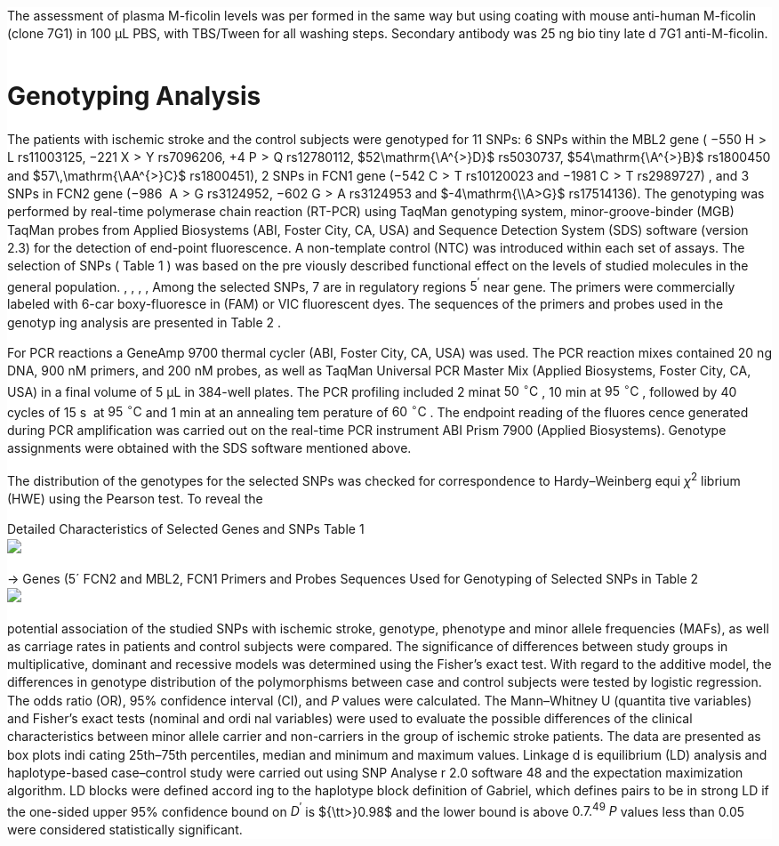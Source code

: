 The assessment of plasma M-ficolin levels was per­ formed in the same way but using coating with mouse  anti-human M-ficolin (clone 7G1) in   $100~\upmu\mathrm{L}$   PBS, with  TBS/Tween for all washing steps. Secondary antibody was   $25~\mathrm{ng}$   bio tiny late d 7G1 anti-M-ficolin.  

# Genotyping Analysis  

The patients with ischemic stroke and the control subjects  were genotyped for 11 SNPs: 6 SNPs within the  MBL2  gene (  $-550\ \mathrm{H{>}L}$   rs11003125,   $-221$     $\mathrm{X{>}Y}$   rs7096206,   $+4$   $\mathrm{P{>}Q}$   rs12780112,   $52\mathrm{\A^{>}D}$   rs5030737,   $54\mathrm{\A^{>}B}$   rs1800450  and   $57\,\mathrm{\AA^{>}C}$   rs1800451), 2 SNPs in  FCN1  gene   $(-542$   $\mathrm{C}{>}\mathrm{T}$   rs10120023 and  $-1981~\mathrm{C{>}T\ r s2989727)}$  , and 3 SNPs  in  FCN2  gene   $(-986\mathrm{~~A>G}$   rs3124952,   $-602$     $\mathrm{G}{>}\mathrm{A}$  rs3124953 and   $-4\mathrm{\\A>G}$   rs17514136). The genotyping  was performed by real-time polymerase chain reaction  (RT-PCR) using  TaqMan  genotyping system, minor-groove-binder (MGB)  TaqMan  probes from Applied  Biosystems (ABI, Foster City, CA, USA) and Sequence  Detection System (SDS) software (version 2.3) for the  detection of end-point fluorescence. A non-template  control (NTC) was introduced within each set of assays.  The selection of SNPs ( Table 1 ) was based on the pre­ viously described functional effect on the levels of studied  molecules in the general population. , , , , Among  the selected SNPs, 7 are in regulatory regions   $5^{\prime}$   near  gene. The primers were commercially labeled with 6-car­ boxy-fluoresce in (FAM) or VIC fluorescent dyes. The  sequences of the primers and probes used in the genotyp­ ing analysis are presented in  Table 2 .  

For PCR reactions a GeneAmp 9700 thermal cycler  (ABI, Foster City, CA, USA) was used. The PCR reaction  mixes contained   $20~\mathrm{{ng}}$   DNA,   $900\ \mathrm{nM}$   primers, and 200  nM probes, as well as  TaqMan  Universal PCR Master Mix  (Applied Biosystems, Foster City, CA, USA) in a final  volume of   $5~\upmu\mathrm{L}$   in 384-well plates. The PCR profiling  included 2 minat   $50~^{\circ}\mathrm{C}$  ,   $10\ \mathrm{min}$   at   $95~^{\circ}\mathrm{C}$  , followed by 40  cycles of   $15\mathrm{~s~}$   at   $95\ ^{\circ}\mathrm{C}$   and   $1\ \mathrm{min}$   at an annealing tem­ perature of   $60~^{\circ}\mathrm{C}$  . The endpoint reading of the fluores­ cence generated during PCR amplification was carried out  on the real-time PCR instrument ABI Prism 7900 (Applied  Biosystems). Genotype assignments were obtained with  the SDS software mentioned above.  

The distribution of the genotypes for the selected SNPs  was checked for correspondence to Hardy–Weinberg equi­  $\chi^{2}$    librium (HWE) using the Pearson  test. To reveal the  

Detailed Characteristics of Selected Genes and SNPs Table 1  
![](images/35db8cd05364ac73628f66c27a5dbb51f43aa96a631b3882f4fd773e5530f1ed.jpg)  

→ Genes (5´ FCN2  and  MBL2, FCN1  Primers and Probes Sequences Used for Genotyping of Selected SNPs in  Table 2  
![](images/e29e6cce4f0344cb8ba956cdd03f74823d53df09cf06d2a72b5c4a0642352ec3.jpg)  

potential association of the studied SNPs with ischemic  stroke, genotype, phenotype and minor allele frequencies  (MAFs), as well as carriage rates in patients and control  subjects were compared. The significance of differences  between study groups in multiplicative, dominant and  recessive models was determined using the Fisher’s exact  test. With regard to the additive model, the differences in  genotype distribution of the polymorphisms between case  and control subjects were tested by logistic regression. The  odds ratio (OR),   $95\%$   confidence interval (CI), and   $P$  values were calculated. The Mann–Whitney U (quantita­ tive variables) and Fisher’s exact tests (nominal and ordi­ nal variables) were used to evaluate the possible  differences of the clinical characteristics between minor  allele carrier and non-carriers in the group of ischemic  stroke patients. The data are presented as box plots indi­ cating 25th–75th percentiles, median and minimum and  maximum values. Linkage d is equilibrium (LD) analysis  and haplotype-based case–control study were carried out  using SNP Analyse r 2.0 software 48  and the expectation  maximization algorithm. LD blocks were defined accord­ ing to the haplotype block definition of Gabriel, which  defines pairs to be in strong LD if the one-sided upper   $95\%$   confidence bound on  $D^{\prime}$   is  ${\tt>}0.98$   and the lower bound  is above   $0.7.^{49}\ P$    values less than 0.05 were considered  statistically significant.  
